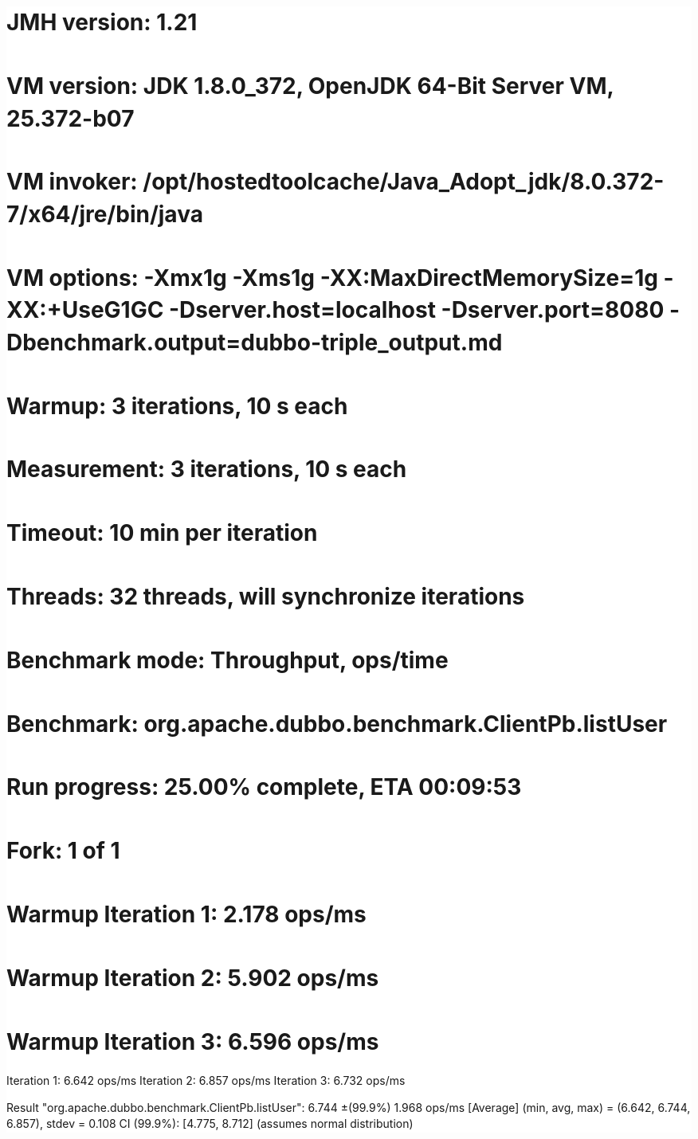 
# JMH version: 1.21
# VM version: JDK 1.8.0_372, OpenJDK 64-Bit Server VM, 25.372-b07
# VM invoker: /opt/hostedtoolcache/Java_Adopt_jdk/8.0.372-7/x64/jre/bin/java
# VM options: -Xmx1g -Xms1g -XX:MaxDirectMemorySize=1g -XX:+UseG1GC -Dserver.host=localhost -Dserver.port=8080 -Dbenchmark.output=dubbo-triple_output.md
# Warmup: 3 iterations, 10 s each
# Measurement: 3 iterations, 10 s each
# Timeout: 10 min per iteration
# Threads: 32 threads, will synchronize iterations
# Benchmark mode: Throughput, ops/time
# Benchmark: org.apache.dubbo.benchmark.ClientPb.listUser

# Run progress: 25.00% complete, ETA 00:09:53
# Fork: 1 of 1
# Warmup Iteration   1: 2.178 ops/ms
# Warmup Iteration   2: 5.902 ops/ms
# Warmup Iteration   3: 6.596 ops/ms
Iteration   1: 6.642 ops/ms
Iteration   2: 6.857 ops/ms
Iteration   3: 6.732 ops/ms


Result "org.apache.dubbo.benchmark.ClientPb.listUser":
  6.744 ±(99.9%) 1.968 ops/ms [Average]
  (min, avg, max) = (6.642, 6.744, 6.857), stdev = 0.108
  CI (99.9%): [4.775, 8.712] (assumes normal distribution)
